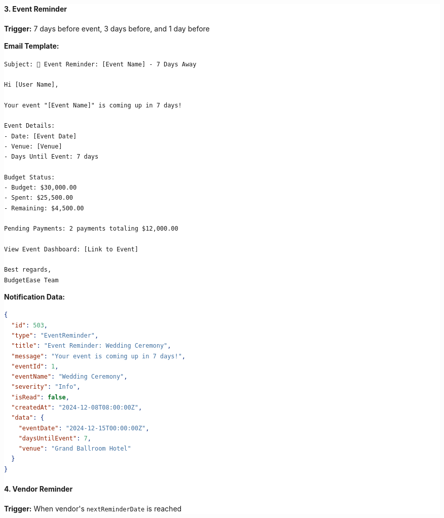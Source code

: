 #### 3. Event Reminder

**Trigger:** 7 days before event, 3 days before, and 1 day before

**Email Template:**
```
Subject: 📅 Event Reminder: [Event Name] - 7 Days Away

Hi [User Name],

Your event "[Event Name]" is coming up in 7 days!

Event Details:
- Date: [Event Date]
- Venue: [Venue]
- Days Until Event: 7 days

Budget Status:
- Budget: $30,000.00
- Spent: $25,500.00
- Remaining: $4,500.00

Pending Payments: 2 payments totaling $12,000.00

View Event Dashboard: [Link to Event]

Best regards,
BudgetEase Team
```

**Notification Data:**
```json
{
  "id": 503,
  "type": "EventReminder",
  "title": "Event Reminder: Wedding Ceremony",
  "message": "Your event is coming up in 7 days!",
  "eventId": 1,
  "eventName": "Wedding Ceremony",
  "severity": "Info",
  "isRead": false,
  "createdAt": "2024-12-08T08:00:00Z",
  "data": {
    "eventDate": "2024-12-15T00:00:00Z",
    "daysUntilEvent": 7,
    "venue": "Grand Ballroom Hotel"
  }
}
```

#### 4. Vendor Reminder

**Trigger:** When vendor's `nextReminderDate` is reached
